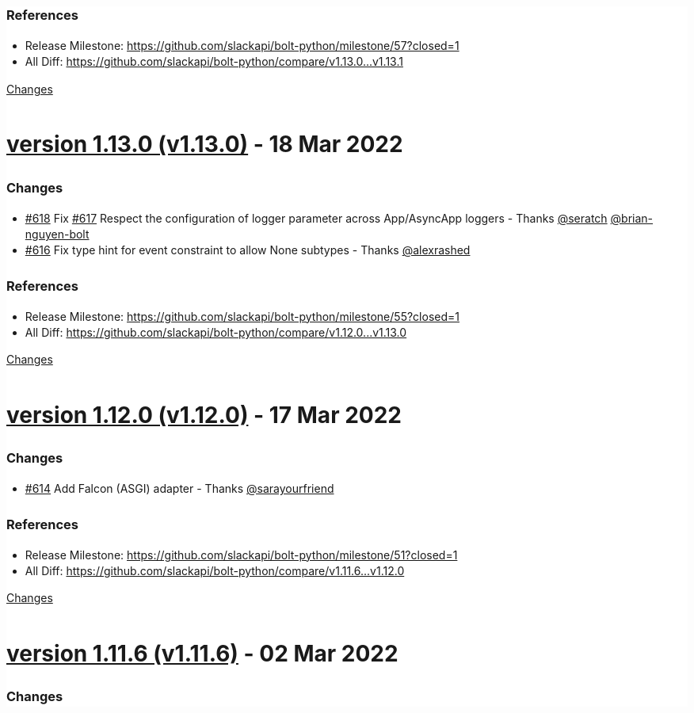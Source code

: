 ### References

* Release Milestone: https://github.com/slackapi/bolt-python/milestone/57?closed=1
* All Diff: https://github.com/slackapi/bolt-python/compare/v1.13.0...v1.13.1

[Changes][v1.13.1]


<a name="v1.13.0"></a>
# [version 1.13.0 (v1.13.0)](https://github.com/slackapi/bolt-python/releases/tag/v1.13.0) - 18 Mar 2022

### Changes

* [#618](https://github.com/slackapi/bolt-python/issues/618) Fix [#617](https://github.com/slackapi/bolt-python/issues/617) Respect the configuration of logger parameter across App/AsyncApp loggers - Thanks [@seratch](https://github.com/seratch) [@brian-nguyen-bolt](https://github.com/brian-nguyen-bolt)  
* [#616](https://github.com/slackapi/bolt-python/issues/616) Fix type hint for event constraint to allow None subtypes - Thanks [@alexrashed](https://github.com/alexrashed)

### References

* Release Milestone: https://github.com/slackapi/bolt-python/milestone/55?closed=1
* All Diff: https://github.com/slackapi/bolt-python/compare/v1.12.0...v1.13.0

[Changes][v1.13.0]


<a name="v1.12.0"></a>
# [version 1.12.0 (v1.12.0)](https://github.com/slackapi/bolt-python/releases/tag/v1.12.0) - 17 Mar 2022

### Changes

* [#614](https://github.com/slackapi/bolt-python/issues/614) Add Falcon (ASGI) adapter - Thanks [@sarayourfriend](https://github.com/sarayourfriend) 

### References

* Release Milestone: https://github.com/slackapi/bolt-python/milestone/51?closed=1
* All Diff: https://github.com/slackapi/bolt-python/compare/v1.11.6...v1.12.0

[Changes][v1.12.0]


<a name="v1.11.6"></a>
# [version 1.11.6 (v1.11.6)](https://github.com/slackapi/bolt-python/releases/tag/v1.11.6) - 02 Mar 2022

### Changes


[v1.19.1]: https://github.com/slackapi/bolt-python/compare/v1.19.0...v1.19.1
[v1.19.0]: https://github.com/slackapi/bolt-python/compare/v1.19.0rc1...v1.19.0
[v1.19.0rc1]: https://github.com/slackapi/bolt-python/compare/v1.18.1...v1.19.0rc1
[v1.18.1]: https://github.com/slackapi/bolt-python/compare/v1.18.0...v1.18.1
[v1.18.0]: https://github.com/slackapi/bolt-python/compare/v1.17.2...v1.18.0
[v1.17.2]: https://github.com/slackapi/bolt-python/compare/v1.17.1...v1.17.2
[v1.17.1]: https://github.com/slackapi/bolt-python/compare/v1.17.0...v1.17.1
[v1.17.0]: https://github.com/slackapi/bolt-python/compare/v1.17.0rc4...v1.17.0
[v1.17.0rc4]: https://github.com/slackapi/bolt-python/compare/v1.17.0rc3...v1.17.0rc4
[v1.17.0rc3]: https://github.com/slackapi/bolt-python/compare/v1.17.0rc2...v1.17.0rc3
[v1.17.0rc2]: https://github.com/slackapi/bolt-python/compare/v1.17.0rc1...v1.17.0rc2
[v1.17.0rc1]: https://github.com/slackapi/bolt-python/compare/v1.16.4...v1.17.0rc1
[v1.16.4]: https://github.com/slackapi/bolt-python/compare/v1.16.3...v1.16.4
[v1.16.3]: https://github.com/slackapi/bolt-python/compare/v1.16.2...v1.16.3
[v1.16.2]: https://github.com/slackapi/bolt-python/compare/v1.16.1...v1.16.2
[v1.16.1]: https://github.com/slackapi/bolt-python/compare/v1.16.0...v1.16.1
[v1.16.0]: https://github.com/slackapi/bolt-python/compare/v1.15.5...v1.16.0
[v1.15.5]: https://github.com/slackapi/bolt-python/compare/v1.15.4...v1.15.5
[v1.15.4]: https://github.com/slackapi/bolt-python/compare/v1.15.3...v1.15.4
[v1.15.3]: https://github.com/slackapi/bolt-python/compare/v1.15.2...v1.15.3
[v1.15.2]: https://github.com/slackapi/bolt-python/compare/v1.15.1...v1.15.2
[v1.15.1]: https://github.com/slackapi/bolt-python/compare/v1.15.0...v1.15.1
[v1.15.0]: https://github.com/slackapi/bolt-python/compare/v1.14.3...v1.15.0
[v1.14.3]: https://github.com/slackapi/bolt-python/compare/v1.14.2...v1.14.3
[v1.14.2]: https://github.com/slackapi/bolt-python/compare/v1.14.1...v1.14.2
[v1.14.1]: https://github.com/slackapi/bolt-python/compare/v1.14.0...v1.14.1
[v1.14.0]: https://github.com/slackapi/bolt-python/compare/v1.13.2...v1.14.0
[v1.13.2]: https://github.com/slackapi/bolt-python/compare/v1.13.1...v1.13.2
[v1.13.1]: https://github.com/slackapi/bolt-python/compare/v1.13.0...v1.13.1
[v1.13.0]: https://github.com/slackapi/bolt-python/compare/v1.12.0...v1.13.0
[v1.12.0]: https://github.com/slackapi/bolt-python/compare/v1.11.6...v1.12.0
[v1.11.6]: https://github.com/slackapi/bolt-python/compare/v1.11.5...v1.11.6
[v1.11.5]: https://github.com/slackapi/bolt-python/compare/v1.11.4...v1.11.5
[v1.11.4]: https://github.com/slackapi/bolt-python/compare/v1.11.3...v1.11.4
[v1.11.3]: https://github.com/slackapi/bolt-python/compare/v1.11.2...v1.11.3
[v1.11.2]: https://github.com/slackapi/bolt-python/compare/v1.11.1...v1.11.2